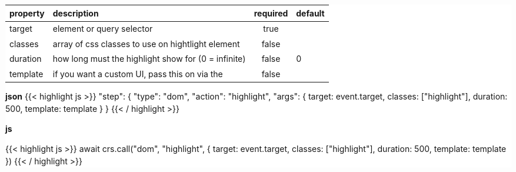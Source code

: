 | property | description                                        | required | default |
|:---------|:-------------------------------------------------- |:--------:|:--------|
| target   | element or query selector                          |  true    |         | 
| classes  | array of css classes to use on hightlight element  |  false   |         |
| duration | how long must the highlight show for (0 = infinite)|  false   | 0       |
| template | if you want a custom UI, pass this on via the      |  false   |         |

**json**
{{< highlight js >}}
"step": {
    "type": "dom",
    "action": "highlight",
    "args": {
        target: event.target,
        classes: ["highlight"],
        duration: 500,
        template: template
    }
}
{{< / highlight >}}

**js**

{{< highlight js >}}
await crs.call("dom", "highlight", {
    target: event.target,
    classes: ["highlight"],
    duration: 500,
    template: template
})
{{< / highlight >}}
